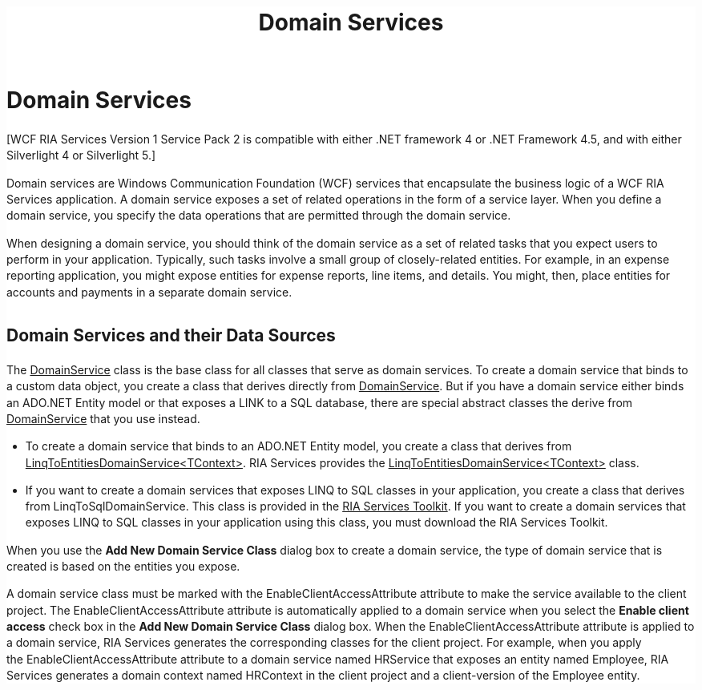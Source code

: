﻿---
title: Domain Services
TOCTitle: Domain Services
ms:assetid: e09d6cee-cbb5-43bf-9fc9-a5e485a8cecf
ms:mtpsurl: https://msdn.microsoft.com/en-us/library/Ee707373(v=VS.91)
ms:contentKeyID: 27195681
ms.date: 08/19/2013
mtps_version: v=VS.91
---

# Domain Services

\[WCF RIA Services Version 1 Service Pack 2 is compatible with either .NET framework 4 or .NET Framework 4.5, and with either Silverlight 4 or Silverlight 5.\]

Domain services are Windows Communication Foundation (WCF) services that encapsulate the business logic of a WCF RIA Services application. A domain service exposes a set of related operations in the form of a service layer. When you define a domain service, you specify the data operations that are permitted through the domain service.

When designing a domain service, you should think of the domain service as a set of related tasks that you expect users to perform in your application. Typically, such tasks involve a small group of closely-related entities. For example, in an expense reporting application, you might expose entities for expense reports, line items, and details. You might, then, place entities for accounts and payments in a separate domain service.

## Domain Services and their Data Sources

The [DomainService](ff422911\(v=vs.91\).md) class is the base class for all classes that serve as domain services. To create a domain service that binds to a custom data object, you create a class that derives directly from [DomainService](ff422911\(v=vs.91\).md). But if you have a domain service either binds an ADO.NET Entity model or that exposes a LINK to a SQL database, there are special abstract classes the derive from [DomainService](ff422911\(v=vs.91\).md) that you use instead.

  - To create a domain service that binds to an ADO.NET Entity model, you create a class that derives from [LinqToEntitiesDomainService\<TContext\>](ff423019\(v=vs.91\).md). RIA Services provides the [LinqToEntitiesDomainService\<TContext\>](ff423019\(v=vs.91\).md) class.

  - If you want to create a domain services that exposes LINQ to SQL classes in your application, you create a class that derives from LinqToSqlDomainService. This class is provided in the [RIA Services Toolkit](http://go.microsoft.com/fwlink/?linkid=144687). If you want to create a domain services that exposes LINQ to SQL classes in your application using this class, you must download the RIA Services Toolkit.

When you use the **Add New Domain Service Class** dialog box to create a domain service, the type of domain service that is created is based on the entities you expose.

A domain service class must be marked with the EnableClientAccessAttribute attribute to make the service available to the client project. The EnableClientAccessAttribute attribute is automatically applied to a domain service when you select the **Enable client access** check box in the **Add New Domain Service Class** dialog box. When the EnableClientAccessAttribute attribute is applied to a domain service, RIA Services generates the corresponding classes for the client project. For example, when you apply the EnableClientAccessAttribute attribute to a domain service named HRService that exposes an entity named Employee, RIA Services generates a domain context named HRContext in the client project and a client-version of the Employee entity.
